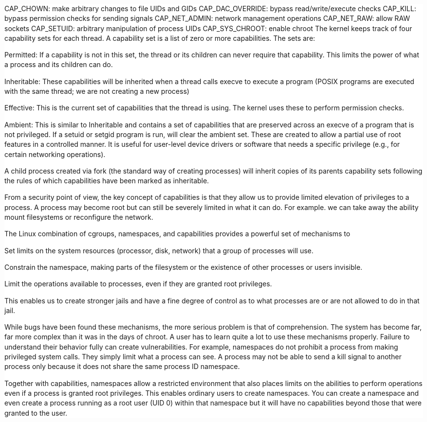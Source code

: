 CAP_CHOWN: make arbitrary changes to file UIDs and GIDs
CAP_DAC_OVERRIDE: bypass read/write/execute checks
CAP_KILL: bypass permission checks for sending signals
CAP_NET_ADMIN: network management operations
CAP_NET_RAW: allow RAW sockets
CAP_SETUID: arbitrary manipulation of process UIDs
CAP_SYS_CHROOT: enable chroot
The kernel keeps track of four capability sets for each thread. A capability set is a list of zero or more capabilities. The sets are:

Permitted: If a capability is not in this set, the thread or its children can never require that capability. This limits the power of what a process and its children can do.

Inheritable: These capabilities will be inherited when a thread calls execve to execute a program (POSIX programs are executed with the same thread; we are not creating a new process)

Effective: This is the current set of capabilities that the thread is using. The kernel uses these to perform permission checks.

Ambient: This is similar to Inheritable and contains a set of capabilities that are preserved across an execve of a program that is not privileged. If a setuid or setgid program is run, will clear the ambient set. These are created to allow a partial use of root features in a controlled manner. It is useful for user-level device drivers or software that needs a specific privilege (e.g., for certain networking operations).

A child process created via fork (the standard way of creating processes) will inherit copies of its parents capability sets following the rules of which capabilities have been marked as inheritable.

From a security point of view, the key concept of capabilities is that they allow us to provide limited elevation of privileges to a process. A process may become root but can still be severely limited in what it can do. For example. we can take away the ability mount filesystems or reconfigure the network.

The Linux combination of cgroups, namespaces, and capabilities provides a powerful set of mechanisms to

Set limits on the system resources (processor, disk, network) that a group of processes will use.

Constrain the namespace, making parts of the filesystem or the existence of other processes or users invisible.

Limit the operations available to processes, even if they are granted root privileges.

This enables us to create stronger jails and have a fine degree of control as to what processes are or are not allowed to do in that jail.

While bugs have been found these mechanisms, the more serious problem is that of comprehension. The system has become far, far more complex than it was in the days of chroot. A user has to learn quite a lot to use these mechanisms properly. Failure to understand their behavior fully can create vulnerabilities. For example, namespaces do not prohibit a process from making privileged system calls. They simply limit what a process can see. A process may not be able to send a kill signal to another process only because it does not share the same process ID namespace.

Together with capabilities, namespaces allow a restricted environment that also places limits on the abilities to perform operations even if a process is granted root privileges. This enables ordinary users to create namespaces. You can create a namespace and even create a process running as a root user (UID 0) within that namespace but it will have no capabilities beyond those that were granted to the user.
